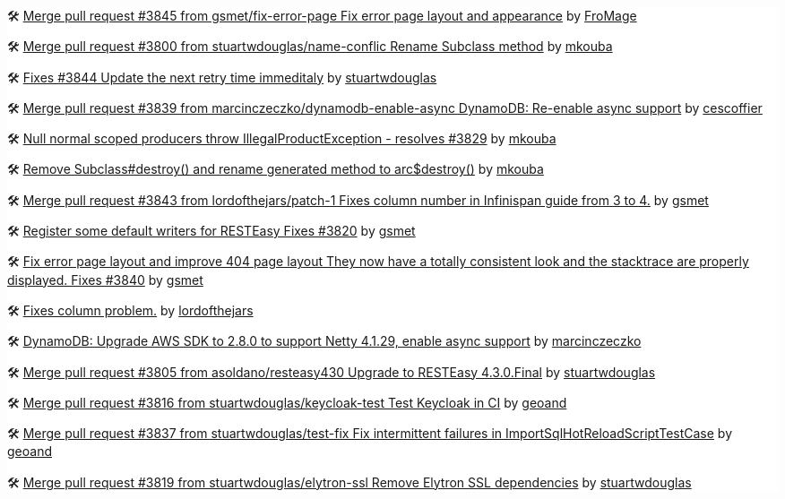 :hammer_and_wrench: [Merge pull request #3845 from gsmet/fix-error-page  Fix error page layout and appearance](https://github.com/quarkusio/quarkus/commit/f8ade1f3ede328899a16a69d8347e6c5006d6a50) by [FroMage](https://github.com/FroMage)

:hammer_and_wrench: [Merge pull request #3800 from stuartwdouglas/name-conflic  Rename Subclass method](https://github.com/quarkusio/quarkus/commit/c5fae9599991bd827f0b996e6cd6a501a0cca618) by [mkouba](https://github.com/mkouba)

:hammer_and_wrench: [Fixes #3844  Update the next retry time immeditaly](https://github.com/quarkusio/quarkus/commit/87638416ed2fb7c98f250f9313e400687d908c2b) by [stuartwdouglas](https://github.com/stuartwdouglas)

:hammer_and_wrench: [Merge pull request #3839 from marcinczeczko/dynamodb-enable-async  DynamoDB: Re-enable async support](https://github.com/quarkusio/quarkus/commit/ddfce9ef10b99060e571a255931f5f14444eda51) by [cescoffier](https://github.com/cescoffier)

:hammer_and_wrench: [Null normal scoped producers throw IllegalProductException  - resolves #3829](https://github.com/quarkusio/quarkus/commit/7679ea7836499bad848831526155183eab59e3e2) by [mkouba](https://github.com/mkouba)

:hammer_and_wrench: [Remove Subclass#destroy() and rename generated method to arc$destroy()](https://github.com/quarkusio/quarkus/commit/61633c8e4f1e244bbf9fe4f82cc719fd8cb87ddd) by [mkouba](https://github.com/mkouba)

:hammer_and_wrench: [Merge pull request #3843 from lordofthejars/patch-1  Fixes column number in Infinispan guide from 3 to 4.](https://github.com/quarkusio/quarkus/commit/6223eaf8ec9c222dc0d160749c46b9e17c1b44bb) by [gsmet](https://github.com/gsmet)

:hammer_and_wrench: [Register some default writers for RESTEasy  Fixes #3820](https://github.com/quarkusio/quarkus/commit/7fd45c42dfaab3074cb943a5cdbb08996ce3dcce) by [gsmet](https://github.com/gsmet)

:hammer_and_wrench: [Fix error page layout and improve 404 page layout  They now have a totally consistent look and the stacktrace are properly displayed.  Fixes #3840](https://github.com/quarkusio/quarkus/commit/49a63ce004a31e4f9b5f6c4fcd0b003c147680d7) by [gsmet](https://github.com/gsmet)

:hammer_and_wrench: [Fixes column problem.](https://github.com/quarkusio/quarkus/commit/d0f4329e6fe9b4d7eca5d88e45a20f40203b808a) by [lordofthejars](https://github.com/lordofthejars)

:hammer_and_wrench: [DynamoDB: Upgrade AWS SDK to 2.8.0 to support Netty 4.1.29, enable async support](https://github.com/quarkusio/quarkus/commit/bbc45edf2902da1d2aee021cf0a3f6615a72400a) by [marcinczeczko](https://github.com/marcinczeczko)

:hammer_and_wrench: [Merge pull request #3805 from asoldano/resteasy430  Upgrade to RESTEasy 4.3.0.Final](https://github.com/quarkusio/quarkus/commit/c9cb3ed2eccb6fb70ba59a334be92b6912a72cbc) by [stuartwdouglas](https://github.com/stuartwdouglas)

:hammer_and_wrench: [Merge pull request #3816 from stuartwdouglas/keycloak-test  Test Keycloak in CI](https://github.com/quarkusio/quarkus/commit/915be5672459af3805546f2eea1d37e357c5e7a3) by [geoand](https://github.com/geoand)

:hammer_and_wrench: [Merge pull request #3837 from stuartwdouglas/test-fix  Fix intermittent failures in ImportSqlHotReloadScriptTestCase](https://github.com/quarkusio/quarkus/commit/e39a8ca9152353672c956e6cf587ce8144d891a4) by [geoand](https://github.com/geoand)

:hammer_and_wrench: [Merge pull request #3819 from stuartwdouglas/elytron-ssl  Remove Elytron SSL dependencies](https://github.com/quarkusio/quarkus/commit/cda4bea2d69231c308f20dd26debfc96777ae948) by [stuartwdouglas](https://github.com/stuartwdouglas)
